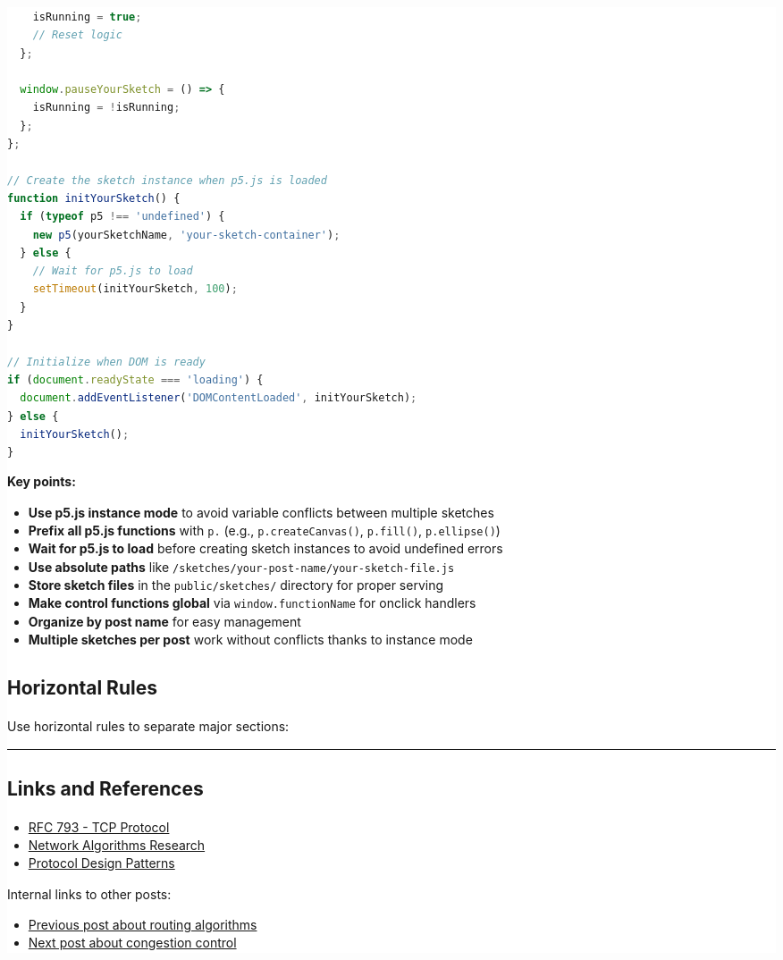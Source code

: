 ```javascript
    isRunning = true;
    // Reset logic
  };
  
  window.pauseYourSketch = () => {
    isRunning = !isRunning;
  };
};

// Create the sketch instance when p5.js is loaded
function initYourSketch() {
  if (typeof p5 !== 'undefined') {
    new p5(yourSketchName, 'your-sketch-container');
  } else {
    // Wait for p5.js to load
    setTimeout(initYourSketch, 100);
  }
}

// Initialize when DOM is ready
if (document.readyState === 'loading') {
  document.addEventListener('DOMContentLoaded', initYourSketch);
} else {
  initYourSketch();
}
```

**Key points:**
- **Use p5.js instance mode** to avoid variable conflicts between multiple sketches
- **Prefix all p5.js functions** with `p.` (e.g., `p.createCanvas()`, `p.fill()`, `p.ellipse()`)
- **Wait for p5.js to load** before creating sketch instances to avoid undefined errors
- **Use absolute paths** like `/sketches/your-post-name/your-sketch-file.js` 
- **Store sketch files** in the `public/sketches/` directory for proper serving
- **Make control functions global** via `window.functionName` for onclick handlers
- **Organize by post name** for easy management
- **Multiple sketches per post** work without conflicts thanks to instance mode

## Horizontal Rules

Use horizontal rules to separate major sections:

---

## Links and References

- [RFC 793 - TCP Protocol](https://tools.ietf.org/html/rfc793)
- [Network Algorithms Research](https://example.com/network-algorithms)
- [Protocol Design Patterns](https://example.com/protocol-patterns)

Internal links to other posts:
- [Previous post about routing algorithms](/blog/routing-algorithms)
- [Next post about congestion control](/blog/congestion-control)
